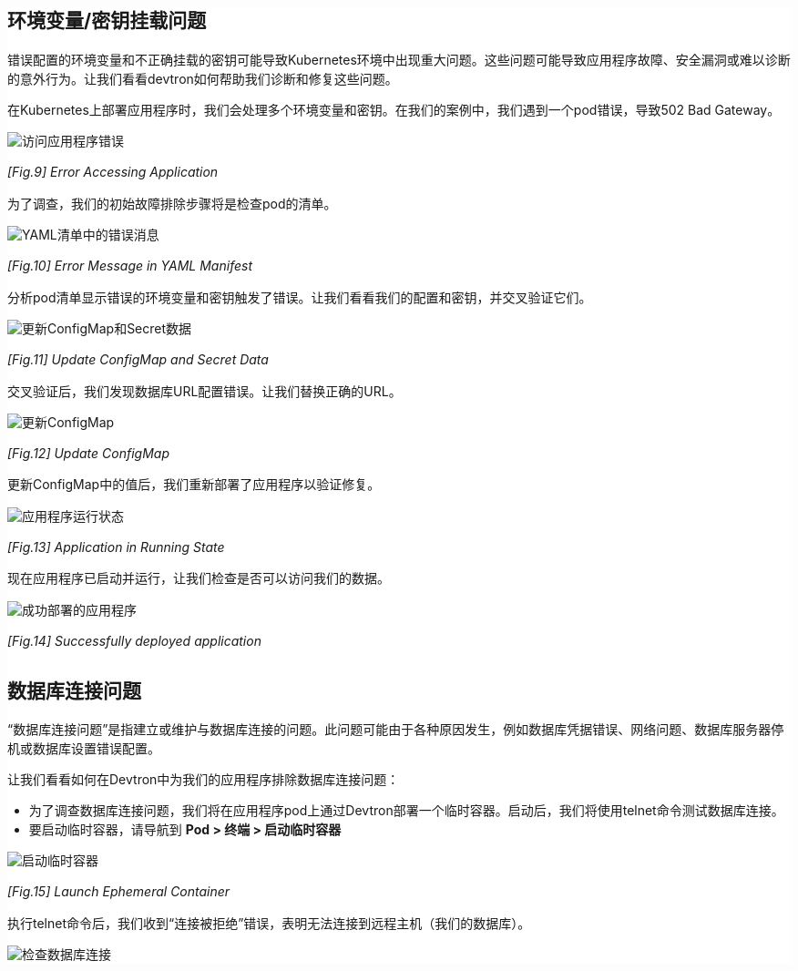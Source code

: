 ## 环境变量/密钥挂载问题

错误配置的环境变量和不正确挂载的密钥可能导致Kubernetes环境中出现重大问题。这些问题可能导致应用程序故障、安全漏洞或难以诊断的意外行为。让我们看看devtron如何帮助我们诊断和修复这些问题。

在Kubernetes上部署应用程序时，我们会处理多个环境变量和密钥。在我们的案例中，我们遇到一个pod错误，导致502 Bad Gateway。

![访问应用程序错误](https://devtron.ai/blog/content/images/2025/02/unnamed--9-.png)

*[Fig.9] Error Accessing Application*

为了调查，我们的初始故障排除步骤将是检查pod的清单。

![YAML清单中的错误消息](https://devtron.ai/blog/content/images/2025/02/unnamed--10-.png)

*[Fig.10] Error Message in YAML Manifest*

分析pod清单显示错误的环境变量和密钥触发了错误。让我们看看我们的配置和密钥，并交叉验证它们。

![更新ConfigMap和Secret数据](https://devtron.ai/blog/content/images/2025/02/unnamed--11--1.png)

*[Fig.11] Update ConfigMap and Secret Data*

交叉验证后，我们发现数据库URL配置错误。让我们替换正确的URL。

![更新ConfigMap](https://devtron.ai/blog/content/images/2025/02/unnamed--12-.png)

*[Fig.12] Update ConfigMap*

更新ConfigMap中的值后，我们重新部署了应用程序以验证修复。

![应用程序运行状态](https://devtron.ai/blog/content/images/2025/02/unnamed--13-.png)

*[Fig.13] Application in Running State*

现在应用程序已启动并运行，让我们检查是否可以访问我们的数据。

![成功部署的应用程序](https://devtron.ai/blog/content/images/2025/02/unnamed--14-.png)

*[Fig.14] Successfully deployed application*

## 数据库连接问题

“数据库连接问题”是指建立或维护与数据库连接的问题。此问题可能由于各种原因发生，例如数据库凭据错误、网络问题、数据库服务器停机或数据库设置错误配置。

让我们看看如何在Devtron中为我们的应用程序排除数据库连接问题：

- 为了调查数据库连接问题，我们将在应用程序pod上通过Devtron部署一个临时容器。启动后，我们将使用telnet命令测试数据库连接。
- 要启动临时容器，请导航到 **Pod > 终端 > 启动临时容器**

![启动临时容器](https://devtron.ai/blog/content/images/2025/02/unnamed--15-.png)

*[Fig.15] Launch Ephemeral Container*

执行telnet命令后，我们收到“连接被拒绝”错误，表明无法连接到远程主机（我们的数据库）。

![检查数据库连接](https://devtron.ai/blog/content/images/size/w1000/2025/02/unnamed--18--1.png)
